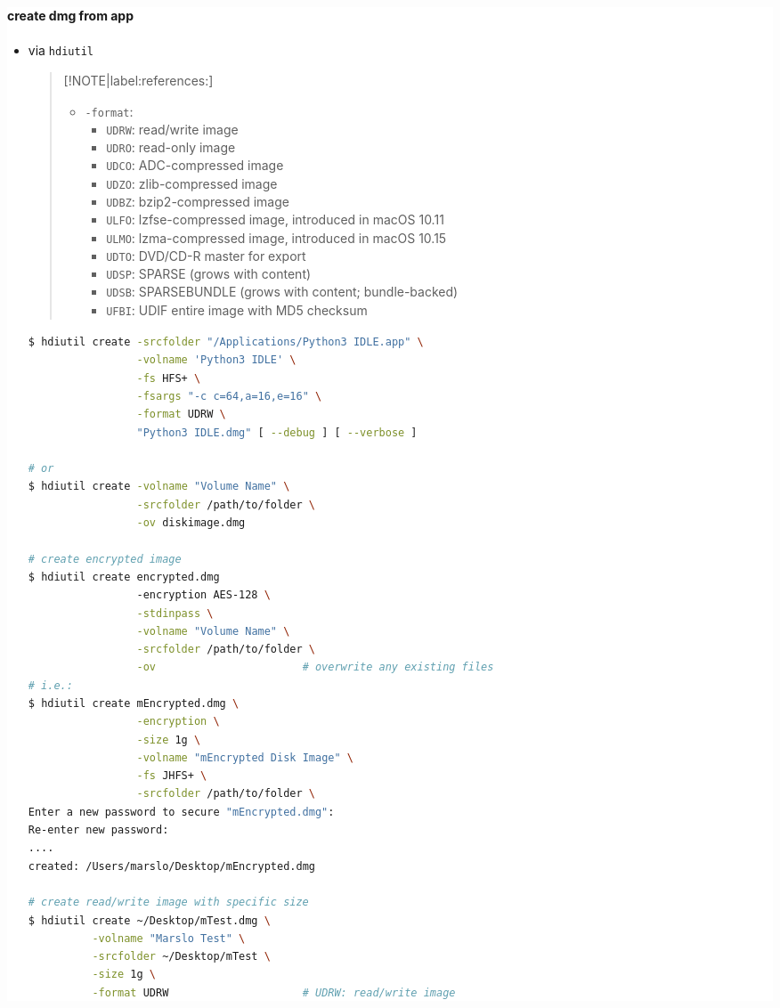 #### create dmg from app


- via `hdiutil`

  > [!NOTE|label:references:]
  > - `-format`:
  >   - `UDRW`: read/write image
  >   - `UDRO`: read-only image
  >   - `UDCO`: ADC-compressed image
  >   - `UDZO`: zlib-compressed image
  >   - `UDBZ`: bzip2-compressed image
  >   - `ULFO`: lzfse-compressed image, introduced in macOS 10.11
  >   - `ULMO`: lzma-compressed image, introduced in macOS 10.15
  >   - `UDTO`: DVD/CD-R master for export
  >   - `UDSP`: SPARSE (grows with content)
  >   - `UDSB`: SPARSEBUNDLE (grows with content; bundle-backed)
  >   - `UFBI`: UDIF entire image with MD5 checksum

  ```bash
  $ hdiutil create -srcfolder "/Applications/Python3 IDLE.app" \
                   -volname 'Python3 IDLE' \
                   -fs HFS+ \
                   -fsargs "-c c=64,a=16,e=16" \
                   -format UDRW \
                   "Python3 IDLE.dmg" [ --debug ] [ --verbose ]

  # or
  $ hdiutil create -volname "Volume Name" \
                   -srcfolder /path/to/folder \
                   -ov diskimage.dmg

  # create encrypted image
  $ hdiutil create encrypted.dmg
                   -encryption AES-128 \
                   -stdinpass \
                   -volname "Volume Name" \
                   -srcfolder /path/to/folder \
                   -ov                       # overwrite any existing files
  # i.e.:
  $ hdiutil create mEncrypted.dmg \
                   -encryption \
                   -size 1g \
                   -volname "mEncrypted Disk Image" \
                   -fs JHFS+ \
                   -srcfolder /path/to/folder \
  Enter a new password to secure "mEncrypted.dmg":
  Re-enter new password:
  ....
  created: /Users/marslo/Desktop/mEncrypted.dmg

  # create read/write image with specific size
  $ hdiutil create ~/Desktop/mTest.dmg \
            -volname "Marslo Test" \
            -srcfolder ~/Desktop/mTest \
            -size 1g \
            -format UDRW                     # UDRW: read/write image
  ```
